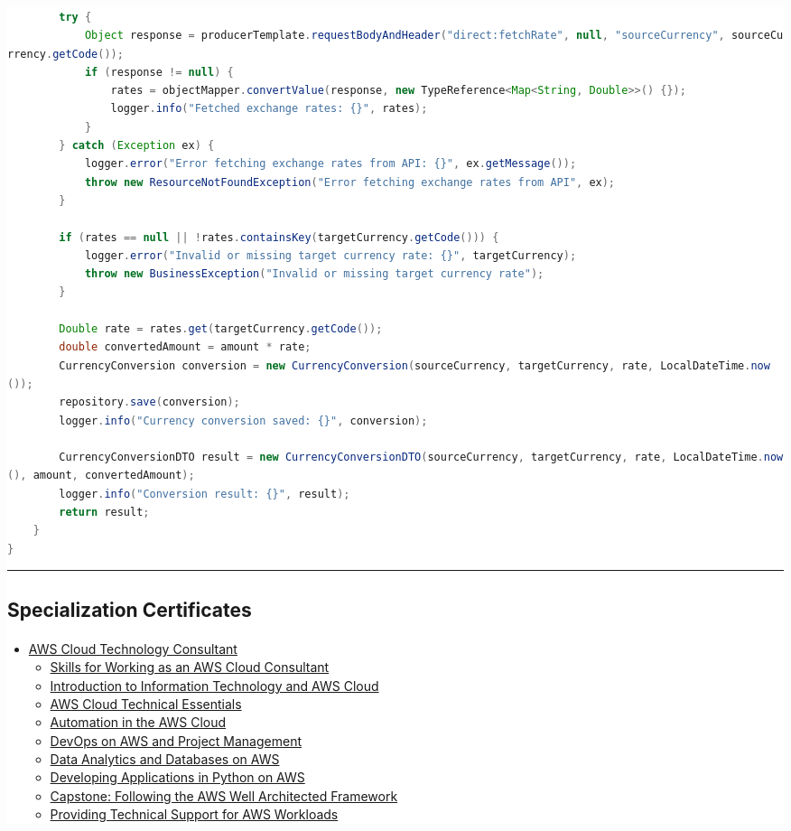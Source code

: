 ```java
        try {
            Object response = producerTemplate.requestBodyAndHeader("direct:fetchRate", null, "sourceCurrency", sourceCurrency.getCode());
            if (response != null) {
                rates = objectMapper.convertValue(response, new TypeReference<Map<String, Double>>() {});
                logger.info("Fetched exchange rates: {}", rates);
            }
        } catch (Exception ex) {
            logger.error("Error fetching exchange rates from API: {}", ex.getMessage());
            throw new ResourceNotFoundException("Error fetching exchange rates from API", ex);
        }

        if (rates == null || !rates.containsKey(targetCurrency.getCode())) {
            logger.error("Invalid or missing target currency rate: {}", targetCurrency);
            throw new BusinessException("Invalid or missing target currency rate");
        }

        Double rate = rates.get(targetCurrency.getCode());
        double convertedAmount = amount * rate;
        CurrencyConversion conversion = new CurrencyConversion(sourceCurrency, targetCurrency, rate, LocalDateTime.now());
        repository.save(conversion);
        logger.info("Currency conversion saved: {}", conversion);

        CurrencyConversionDTO result = new CurrencyConversionDTO(sourceCurrency, targetCurrency, rate, LocalDateTime.now(), amount, convertedAmount);
        logger.info("Conversion result: {}", result);
        return result;
    }
}

```

---

## Specialization Certificates

- [AWS Cloud Technology Consultant](https://www.coursera.org/account/accomplishments/specialization/2YWFXBTBA5MG)
  - [Skills for Working as an AWS Cloud Consultant](https://www.coursera.org/account/accomplishments/verify/PF6B33LBTBA8)
  - [Introduction to Information Technology and AWS Cloud](https://www.coursera.org/account/accomplishments/records/5TN4TLHSPBDR)
  - [AWS Cloud Technical Essentials](https://www.coursera.org/account/accomplishments/records/CCBPJ8NQDTM2)
  - [Automation in the AWS Cloud](https://www.coursera.org/account/accomplishments/records/3B58RKKWTKW9)
  - [DevOps on AWS and Project Management](https://www.coursera.org/account/accomplishments/records/UKA8REGUTX93)
  - [Data Analytics and Databases on AWS](https://www.coursera.org/account/accomplishments/records/EW94SWR67646)
  - [Developing Applications in Python on AWS](https://www.coursera.org/account/accomplishments/records/3PVDR2CWFMR9)
  - [Capstone: Following the AWS Well Architected Framework](https://www.coursera.org/account/accomplishments/records/ADGU2ZJY8GS6)
  - [Providing Technical Support for AWS Workloads](https://www.coursera.org/account/accomplishments/records/TDXSDFCJEJTT)
